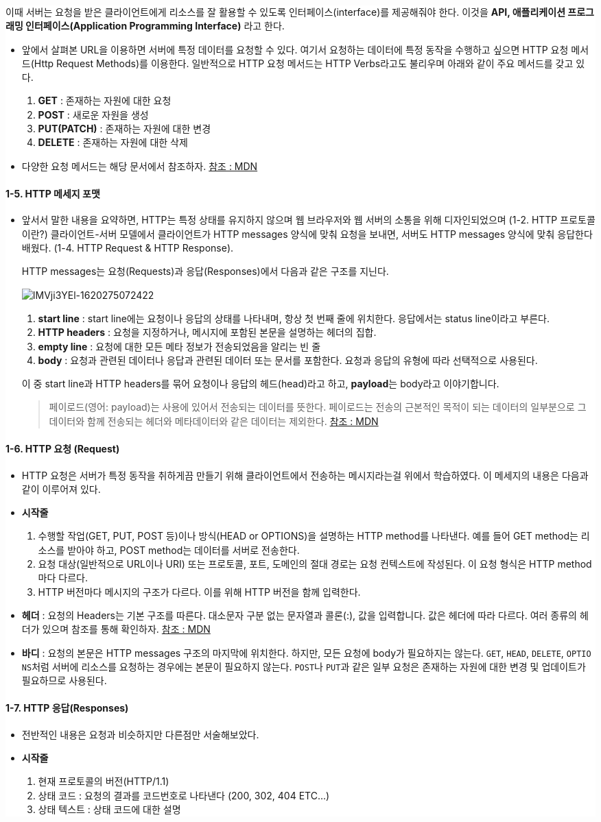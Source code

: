   이때 서버는 요청을 받은 클라이언트에게 리소스를 잘 활용할 수 있도록 인터페이스(interface)를 제공해줘야 한다. 이것을 **API, 애플리케이션 프로그래밍 인터페이스(Application Programming Interface)** 라고 한다.

- 앞에서 살펴본 URL을 이용하면 서버에 특정 데이터를 요청할 수 있다. 여기서 요청하는 데이터에 특정 동작을 수행하고 싶으면 HTTP 요청 메서드(Http Request Methods)를 이용한다. 일반적으로 HTTP 요청 메서드는 HTTP Verbs라고도 불리우며 아래와 같이 주요 메서드를 갖고 있다.

  1. **GET** : 존재하는 자원에 대한 요청
  2. **POST** : 새로운 자원을 생성
  3. **PUT(PATCH)** : 존재하는 자원에 대한 변경
  4. **DELETE** : 존재하는 자원에 대한 삭제

- 다양한 요청 메서드는 해당 문서에서 참조하자. <a href="https://developer.mozilla.org/ko/docs/Web/HTTP/Methods" target="_blank">참조 : MDN</a>

#### 1-5. HTTP 메세지 포맷
- 앞서서 말한 내용을 요약하면, HTTP는 특정 상태를 유지하지 않으며 웹 브라우저와 웹 서버의 소통을 위해 디자인되었으며 (1-2. HTTP 프로토콜이란?) 클라이언트-서버 모델에서 클라이언트가 HTTP messages 양식에 맞춰 요청을 보내면, 서버도 HTTP messages 양식에 맞춰 응답한다 배웠다. (1-4. HTTP Request & HTTP Response). 

  HTTP messages는 요청(Requests)과 응답(Responses)에서 다음과 같은 구조를 지닌다.

  ![IMVji3YEl-1620275072422](https://user-images.githubusercontent.com/83164003/131782679-b80595d6-76eb-491c-a776-e07345a72fa8.png)

  1. **start line** : start line에는 요청이나 응답의 상태를 나타내며, 항상 첫 번째 줄에 위치한다. 응답에서는 status line이라고 부른다.
  2.  **HTTP headers** : 요청을 지정하거나, 메시지에 포함된 본문을 설명하는 헤더의 집합.
  3.  **empty line** : 요청에 대한 모든 메타 정보가 전송되었음을 알리는 빈 줄
  4.  **body** : 요청과 관련된 데이터나 응답과 관련된 데이터 또는 문서를 포함한다. 요청과 응답의 유형에 따라 선택적으로 사용된다.

  이 중 start line과 HTTP headers를 묶어 요청이나 응답의 헤드(head)라고 하고, **payload**는 body라고 이야기합니다.
	
	 > 페이로드(영어: payload)는 사용에 있어서 전송되는 데이터를 뜻한다. 페이로드는 전송의 근본적인 목적이 되는 데이터의 일부분으로 그 데이터와 함께 전송되는 헤더와 메타데이터와 같은 데이터는 제외한다. <a href = "https://ko.wikipedia.org/wiki/%ED%8E%98%EC%9D%B4%EB%A1%9C%EB%93%9C_(%EC%BB%B4%ED%93%A8%ED%8C%85)" target="_blank">참조 : MDN</a>

#### 1-6. HTTP 요청 (Request)
- HTTP 요청은 서버가 특정 동작을 취하게끔 만들기 위해 클라이언트에서 전송하는 메시지라는걸  위에서 학습하였다. 이 메세지의 내용은 다음과 같이 이루어져 있다.

- **시작줄**
  1. 수행할 작업(GET, PUT, POST 등)이나 방식(HEAD or OPTIONS)을 설명하는 HTTP method를 나타낸다. 예를 들어 GET method는 리소스를 받아야 하고, POST method는 데이터를 서버로 전송한다.
  2. 요청 대상(일반적으로 URL이나 URI) 또는 프로토콜, 포트, 도메인의 절대 경로는 요청 컨텍스트에 작성된다. 이 요청 형식은 HTTP method 마다 다르다.
  3. HTTP 버전마다 메시지의 구조가 다르다. 이를 위해 HTTP 버전을 함께 입력한다.

 - **헤더** : 요청의 Headers는 기본 구조를 따른다. 대소문자 구분 없는 문자열과 콜론(:), 값을 입력합니다. 값은 헤더에 따라 다르다. 여러 종류의 헤더가 있으며 참조를 통해 확인하자. <a href="https://developer.mozilla.org/ko/docs/Web/HTTP/Headers" target="_blank">참조 : MDN </a>

- **바디** : 요청의 본문은 HTTP messages 구조의 마지막에 위치한다. 하지만, 모든 요청에 body가 필요하지는 않는다. `GET`, `HEAD`, `DELETE`, `OPTIONS`처럼 서버에 리소스를 요청하는 경우에는 본문이 필요하지 않는다. `POST`나 `PUT`과 같은 일부 요청은 존재하는 자원에 대한 변경 및 업데이트가 필요하므로 사용된다.

#### 1-7. HTTP 응답(Responses)
- 전반적인 내용은 요청과 비슷하지만 다른점만 서술해보았다.

- **시작줄**
  1. 현재 프로토콜의 버전(HTTP/1.1)
  2. 상태 코드 : 요청의 결과를 코드번호로 나타낸다 (200, 302, 404 ETC...)
  3. 상태 텍스트 : 상태 코드에 대한 설명
